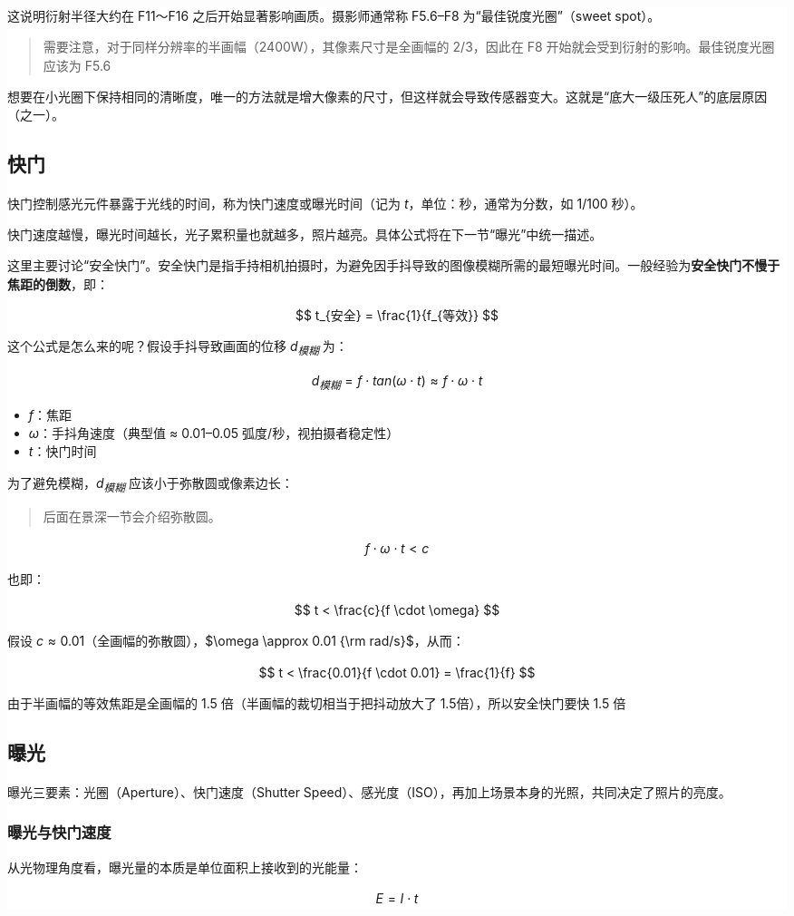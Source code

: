 这说明衍射半径大约在 F11～F16 之后开始显著影响画质。摄影师通常称 F5.6–F8 为“最佳锐度光圈”（sweet spot）。

> 需要注意，对于同样分辨率的半画幅（2400W），其像素尺寸是全画幅的 2/3，因此在 F8 开始就会受到衍射的影响。最佳锐度光圈应该为 F5.6

想要在小光圈下保持相同的清晰度，唯一的方法就是增大像素的尺寸，但这样就会导致传感器变大。这就是“底大一级压死人”的底层原因（之一）。

## 快门

快门控制感光元件暴露于光线的时间，称为快门速度或曝光时间（记为 $t$，单位：秒，通常为分数，如 1/100 秒）。

快门速度越慢，曝光时间越长，光子累积量也就越多，照片越亮。具体公式将在下一节“曝光”中统一描述。

这里主要讨论“安全快门”。安全快门是指手持相机拍摄时，为避免因手抖导致的图像模糊所需的最短曝光时间。一般经验为**安全快门不慢于焦距的倒数**，即：

$$
t_{安全} = \frac{1}{f_{等效}}
$$

这个公式是怎么来的呢？假设手抖导致画面的位移 $d_{模糊}$ 为：

$$
d_{模糊} = f \cdot tan(\omega \cdot t) \approx f \cdot \omega \cdot t
$$

- $f$：焦距
- $\omega$：手抖角速度（典型值 ≈ 0.01–0.05 弧度/秒，视拍摄者稳定性）
- $t$：快门时间

为了避免模糊，$d_{模糊}$ 应该小于弥散圆或像素边长：

> 后面在景深一节会介绍弥散圆。

$$
f \cdot \omega \cdot t < c
$$

也即：

$$
t < \frac{c}{f \cdot \omega}
$$

假设 $c\approx0.01$（全画幅的弥散圆），$\omega \approx 0.01 {\rm rad/s}$，从而：

$$
t < \frac{0.01}{f \cdot 0.01} = \frac{1}{f}
$$

由于半画幅的等效焦距是全画幅的 1.5 倍（半画幅的裁切相当于把抖动放大了 1.5倍），所以安全快门要快 1.5 倍

## 曝光

曝光三要素：光圈（Aperture）、快门速度（Shutter Speed）、感光度（ISO），再加上场景本身的光照，共同决定了照片的亮度。

### 曝光与快门速度

从光物理角度看，曝光量的本质是单位面积上接收到的光能量：

$$
E = I \cdot t
$$

